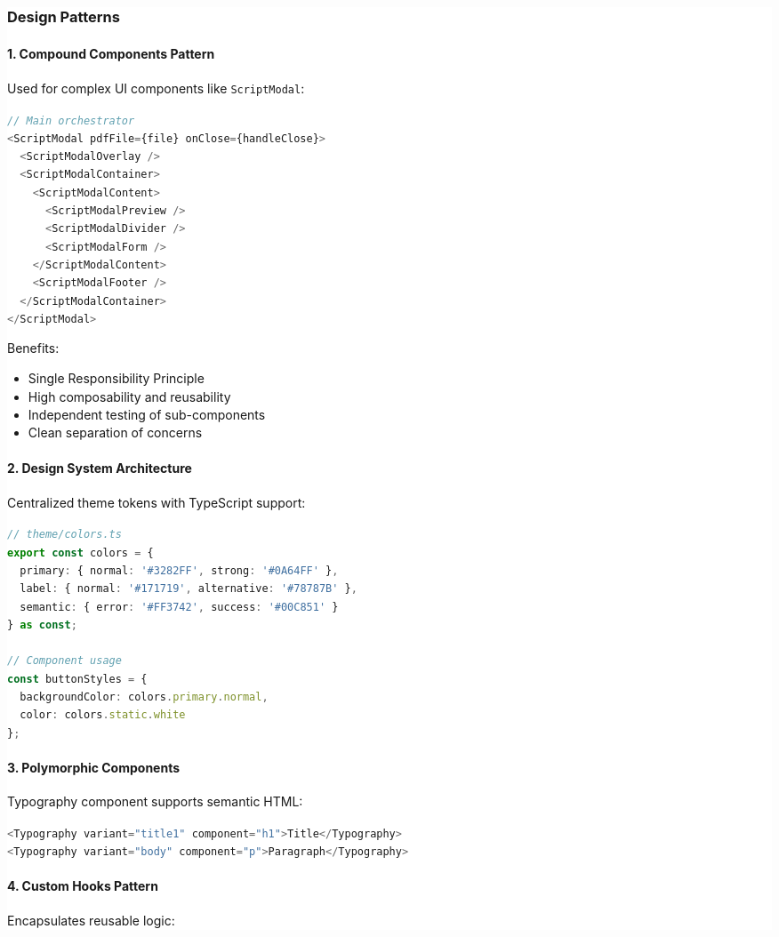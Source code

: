 ### Design Patterns

#### 1. Compound Components Pattern
Used for complex UI components like `ScriptModal`:

```typescript
// Main orchestrator
<ScriptModal pdfFile={file} onClose={handleClose}>
  <ScriptModalOverlay />
  <ScriptModalContainer>
    <ScriptModalContent>
      <ScriptModalPreview />
      <ScriptModalDivider />
      <ScriptModalForm />
    </ScriptModalContent>
    <ScriptModalFooter />
  </ScriptModalContainer>
</ScriptModal>
```

Benefits:
- Single Responsibility Principle
- High composability and reusability
- Independent testing of sub-components
- Clean separation of concerns

#### 2. Design System Architecture
Centralized theme tokens with TypeScript support:

```typescript
// theme/colors.ts
export const colors = {
  primary: { normal: '#3282FF', strong: '#0A64FF' },
  label: { normal: '#171719', alternative: '#78787B' },
  semantic: { error: '#FF3742', success: '#00C851' }
} as const;

// Component usage
const buttonStyles = {
  backgroundColor: colors.primary.normal,
  color: colors.static.white
};
```

#### 3. Polymorphic Components
Typography component supports semantic HTML:

```typescript
<Typography variant="title1" component="h1">Title</Typography>
<Typography variant="body" component="p">Paragraph</Typography>
```

#### 4. Custom Hooks Pattern
Encapsulates reusable logic:
